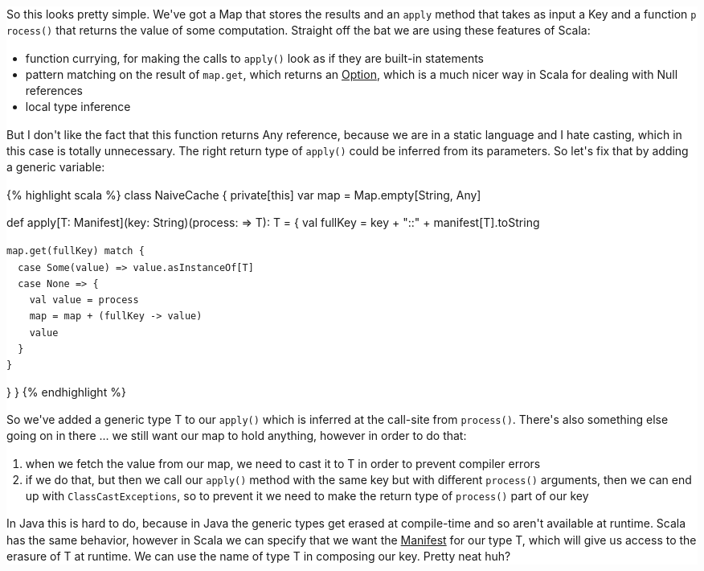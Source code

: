 So this looks pretty simple. We've got a Map that stores the results
and an `apply` method that takes as input a Key and a function
`process()` that returns the value of some computation. Straight off
the bat we are using these features of Scala:

- function currying, for making the calls to `apply()` look as if they
  are built-in statements
- pattern matching on the result of `map.get`, which returns an
  [Option](http://www.scala-lang.org/api/current/index.html#scala.Option),
  which is a much nicer way in Scala for dealing with Null references
- local type inference

But I don't like the fact that this function returns Any reference,
because we are in a static language and I hate casting, which in this
case is totally unnecessary. The right return type of `apply()` could
be inferred from its parameters. So let's fix that by adding a generic
variable:

{% highlight scala %}
class NaiveCache {
  private[this] var map = Map.empty[String, Any]

  def apply[T: Manifest](key: String)(process: => T): T = {
    val fullKey = key + "::" + manifest[T].toString

    map.get(fullKey) match {
      case Some(value) => value.asInstanceOf[T]
      case None => {
        val value = process
        map = map + (fullKey -> value)
        value
      }
    }
  }
}
{% endhighlight %}

So we've added a generic type T to our `apply()` which is inferred at
the call-site from `process()`. There's also something else going on
in there ... we still want our map to hold anything, however in order
to do that:

1. when we fetch the value from our map, we need to cast it to T in
   order to prevent compiler errors
2. if we do that, but then we call our `apply()` method with the same
   key but with different `process()` arguments, then we can end up
   with `ClassCastExceptions`, so to prevent it we need to make the
   return type of `process()` part of our key

In Java this is hard to do, because in Java the generic types get
erased at compile-time and so aren't available at runtime. Scala has
the same behavior, however in Scala we can specify that we want the
[Manifest](http://www.scala-lang.org/api/current/index.html#scala.reflect.Manifest)
for our type T, which will give us access to the erasure of T at
runtime. We can use the name of type T in composing our key. Pretty
neat huh?
